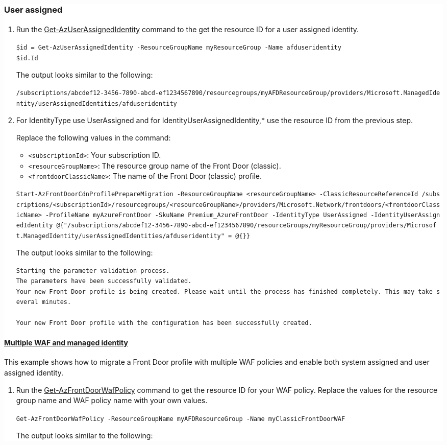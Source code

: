 ### User assigned

1. Run the [Get-AzUserAssignedIdentity](/powershell/module/az.managedserviceidentity/get-azuserassignedidentity) command to the get the resource ID for a user assigned identity.

    ```powershell-interactive
    $id = Get-AzUserAssignedIdentity -ResourceGroupName myResourceGroup -Name afduseridentity
    $id.Id
    ```

    The output looks similar to the following:

    ```
    /subscriptions/abcdef12-3456-7890-abcd-ef1234567890/resourcegroups/myAFDResourceGroup/providers/Microsoft.ManagedIdentity/userAssignedIdentities/afduseridentity
    ```

1. For IdentityType use UserAssigned and for IdentityUserAssignedIdentity,* use the resource ID from the previous step.

    Replace the following values in the command:

    * `<subscriptionId>`: Your subscription ID.
    * `<resourceGroupName>`: The resource group name of the Front Door (classic).
    * `<frontdoorClassicName>`: The name of the Front Door (classic) profile.

    ```powershell-interactive
    Start-AzFrontDoorCdnProfilePrepareMigration -ResourceGroupName <resourceGroupName> -ClassicResourceReferenceId /subscriptions/<subscriptionId>/resourcegroups/<resourceGroupName>/providers/Microsoft.Network/frontdoors/<frontdoorClassicName> -ProfileName myAzureFrontDoor -SkuName Premium_AzureFrontDoor -IdentityType UserAssigned -IdentityUserAssignedIdentity @{"/subscriptions/abcdef12-3456-7890-abcd-ef1234567890/resourceGroups/myResourceGroup/providers/Microsoft.ManagedIdentity/userAssignedIdentities/afduseridentity" = @{}}
    ```

    The output looks similar to the following:

    ```
    Starting the parameter validation process.
    The parameters have been successfully validated.
    Your new Front Door profile is being created. Please wait until the process has finished completely. This may take several minutes.

    Your new Front Door profile with the configuration has been successfully created.
    ```

#### [Multiple WAF and managed identity](#tab/multiple-waf-managed-identity)

This example shows how to migrate a Front Door profile with multiple WAF policies and enable both system assigned and user assigned identity.

1. Run the [Get-AzFrontDoorWafPolicy](/powershell/module/az.frontdoor/get-azfrontdoorwafpolicy) command to get the resource ID for your WAF policy. Replace the values for the resource group name and WAF policy name with your own values.

    ```powershell-interactive
    Get-AzFrontDoorWafPolicy -ResourceGroupName myAFDResourceGroup -Name myClassicFrontDoorWAF
    ```
    The output looks similar to the following:
